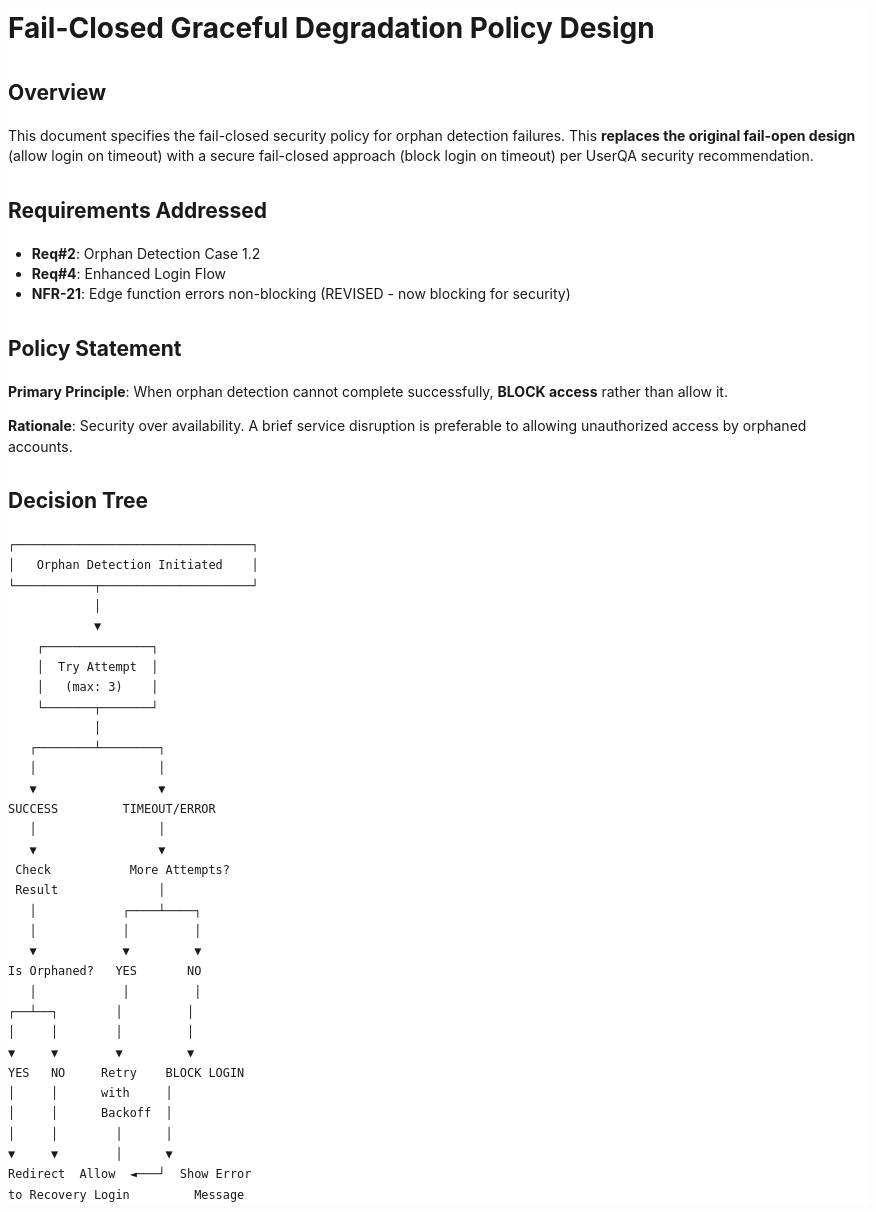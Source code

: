 # Fail-Closed Graceful Degradation Policy Design

## Overview

This document specifies the fail-closed security policy for orphan detection failures. This **replaces the original fail-open design** (allow login on timeout) with a secure fail-closed approach (block login on timeout) per UserQA security recommendation.

## Requirements Addressed

- **Req#2**: Orphan Detection Case 1.2
- **Req#4**: Enhanced Login Flow
- **NFR-21**: Edge function errors non-blocking (REVISED - now blocking for security)

## Policy Statement

**Primary Principle**: When orphan detection cannot complete successfully, **BLOCK access** rather than allow it.

**Rationale**: Security over availability. A brief service disruption is preferable to allowing unauthorized access by orphaned accounts.

## Decision Tree

```
┌─────────────────────────────────┐
│   Orphan Detection Initiated    │
└───────────┬─────────────────────┘
            │
            ▼
    ┌───────────────┐
    │  Try Attempt  │
    │   (max: 3)    │
    └───────┬───────┘
            │
   ┌────────┴────────┐
   │                 │
   ▼                 ▼
SUCCESS         TIMEOUT/ERROR
   │                 │
   ▼                 ▼
 Check           More Attempts?
 Result              │
   │            ┌────┴────┐
   │            │         │
   ▼            ▼         ▼
Is Orphaned?   YES       NO
   │            │         │
┌──┴──┐        │         │
│     │        │         │
▼     ▼        ▼         ▼
YES   NO     Retry    BLOCK LOGIN
│     │      with     │
│     │      Backoff  │
│     │        │      │
▼     ▼        │      ▼
Redirect  Allow  ◄───┘  Show Error
to Recovery Login         Message
```
